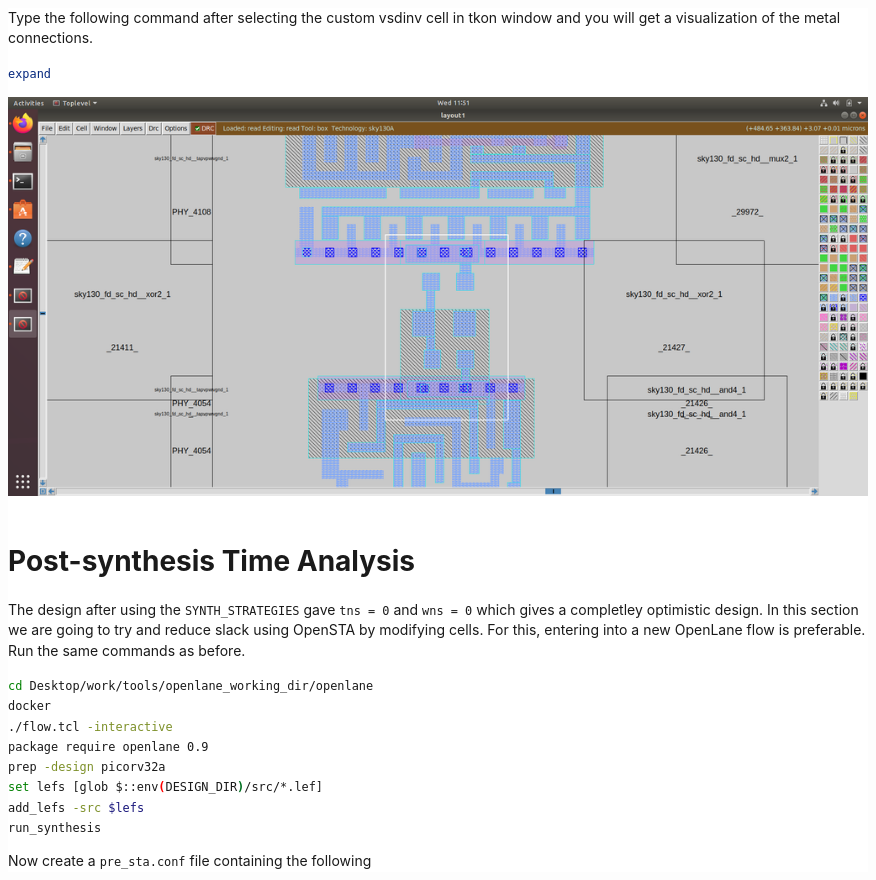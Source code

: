 
Type the following command after selecting the custom vsdinv cell in tkon window and you will get a visualization of the metal connections.
```bash
expand
```
![vsdinv](images/expanded%20vsdinv.png)

# Post-synthesis Time Analysis

The design after using the `SYNTH_STRATEGIES` gave `tns = 0` and `wns = 0` which gives a completley optimistic design. In this section we are going to try and reduce slack using OpenSTA by modifying cells. For this, entering into a new OpenLane flow is preferable. Run the same commands as before. 

```bash 
cd Desktop/work/tools/openlane_working_dir/openlane
docker
./flow.tcl -interactive
package require openlane 0.9
prep -design picorv32a
set lefs [glob $::env(DESIGN_DIR)/src/*.lef]
add_lefs -src $lefs
run_synthesis
```
Now create a `pre_sta.conf` file containing the following 
